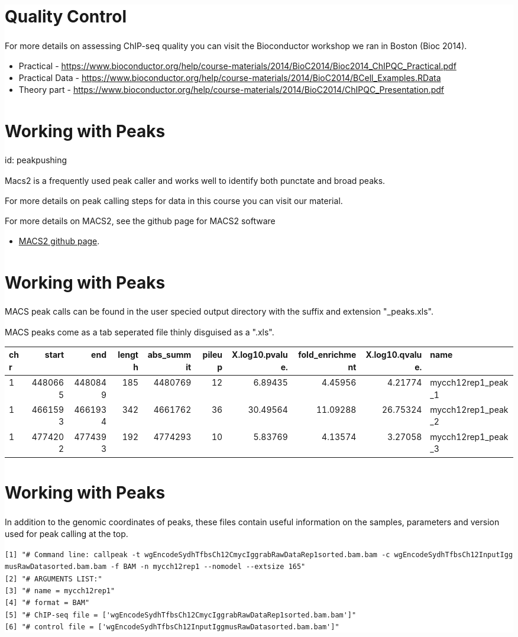 Quality Control 
========================================================

For more details on assessing ChIP-seq quality you can visit the Bioconductor workshop we ran in Boston (Bioc 2014).

* Practical - https://www.bioconductor.org/help/course-materials/2014/BioC2014/Bioc2014_ChIPQC_Practical.pdf
* Practical Data - https://www.bioconductor.org/help/course-materials/2014/BioC2014/BCell_Examples.RData
* Theory part - https://www.bioconductor.org/help/course-materials/2014/BioC2014/ChIPQC_Presentation.pdf

Working with Peaks
========================================================
id: peakpushing

Macs2 is a frequently used peak caller and works well to identify both punctate and broad peaks.

For more details on peak calling steps for data in this course you can visit our material.

For more details on MACS2, see the github page for MACS2 software
* [MACS2 github page](https://github.com/taoliu/MACS).

Working with Peaks
========================================================
MACS peak calls can be found in the user specied output directory with the suffix and extension "_peaks.xls".

MACS peaks come as a tab seperated file thinly disguised as a ".xls".


|chr |   start|     end| length| abs_summit| pileup| X.log10.pvalue.| fold_enrichment| X.log10.qvalue.|name               |
|:---|-------:|-------:|------:|----------:|------:|---------------:|---------------:|---------------:|:------------------|
|1   | 4480665| 4480849|    185|    4480769|     12|         6.89435|         4.45956|         4.21774|mycch12rep1_peak_1 |
|1   | 4661593| 4661934|    342|    4661762|     36|        30.49564|        11.09288|        26.75324|mycch12rep1_peak_2 |
|1   | 4774202| 4774393|    192|    4774293|     10|         5.83769|         4.13574|         3.27058|mycch12rep1_peak_3 |

Working with Peaks
========================================================

In addition to the genomic coordinates of peaks, these files contain useful information on the samples, parameters and version used for peak calling at the top.


```
[1] "# Command line: callpeak -t wgEncodeSydhTfbsCh12CmycIggrabRawDataRep1sorted.bam.bam -c wgEncodeSydhTfbsCh12InputIggmusRawDatasorted.bam.bam -f BAM -n mycch12rep1 --nomodel --extsize 165"
[2] "# ARGUMENTS LIST:"                                                                                                                                                                        
[3] "# name = mycch12rep1"                                                                                                                                                                     
[4] "# format = BAM"                                                                                                                                                                           
[5] "# ChIP-seq file = ['wgEncodeSydhTfbsCh12CmycIggrabRawDataRep1sorted.bam.bam']"                                                                                                            
[6] "# control file = ['wgEncodeSydhTfbsCh12InputIggmusRawDatasorted.bam.bam']"                                                                                                                
```
